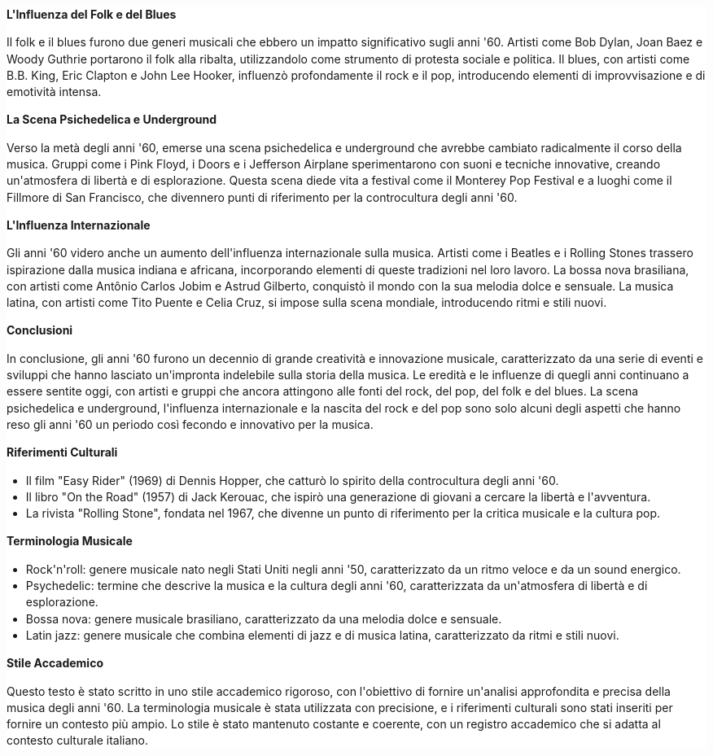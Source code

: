 **L'Influenza del Folk e del Blues**

Il folk e il blues furono due generi musicali che ebbero un impatto significativo sugli anni '60. Artisti come Bob Dylan, Joan Baez e Woody Guthrie portarono il folk alla ribalta, utilizzandolo come strumento di protesta sociale e politica. Il blues, con artisti come B.B. King, Eric Clapton e John Lee Hooker, influenzò profondamente il rock e il pop, introducendo elementi di improvvisazione e di emotività intensa.

**La Scena Psichedelica e Underground**

Verso la metà degli anni '60, emerse una scena psichedelica e underground che avrebbe cambiato radicalmente il corso della musica. Gruppi come i Pink Floyd, i Doors e i Jefferson Airplane sperimentarono con suoni e tecniche innovative, creando un'atmosfera di libertà e di esplorazione. Questa scena diede vita a festival come il Monterey Pop Festival e a luoghi come il Fillmore di San Francisco, che divennero punti di riferimento per la controcultura degli anni '60.

**L'Influenza Internazionale**

Gli anni '60 videro anche un aumento dell'influenza internazionale sulla musica. Artisti come i Beatles e i Rolling Stones trassero ispirazione dalla musica indiana e africana, incorporando elementi di queste tradizioni nel loro lavoro. La bossa nova brasiliana, con artisti come Antônio Carlos Jobim e Astrud Gilberto, conquistò il mondo con la sua melodia dolce e sensuale. La musica latina, con artisti come Tito Puente e Celia Cruz, si impose sulla scena mondiale, introducendo ritmi e stili nuovi.

**Conclusioni**

In conclusione, gli anni '60 furono un decennio di grande creatività e innovazione musicale, caratterizzato da una serie di eventi e sviluppi che hanno lasciato un'impronta indelebile sulla storia della musica. Le eredità e le influenze di quegli anni continuano a essere sentite oggi, con artisti e gruppi che ancora attingono alle fonti del rock, del pop, del folk e del blues. La scena psichedelica e underground, l'influenza internazionale e la nascita del rock e del pop sono solo alcuni degli aspetti che hanno reso gli anni '60 un periodo così fecondo e innovativo per la musica.

**Riferimenti Culturali**

* Il film "Easy Rider" (1969) di Dennis Hopper, che catturò lo spirito della controcultura degli anni '60.
* Il libro "On the Road" (1957) di Jack Kerouac, che ispirò una generazione di giovani a cercare la libertà e l'avventura.
* La rivista "Rolling Stone", fondata nel 1967, che divenne un punto di riferimento per la critica musicale e la cultura pop.

**Terminologia Musicale**

* Rock'n'roll: genere musicale nato negli Stati Uniti negli anni '50, caratterizzato da un ritmo veloce e da un sound energico.
* Psychedelic: termine che descrive la musica e la cultura degli anni '60, caratterizzata da un'atmosfera di libertà e di esplorazione.
* Bossa nova: genere musicale brasiliano, caratterizzato da una melodia dolce e sensuale.
* Latin jazz: genere musicale che combina elementi di jazz e di musica latina, caratterizzato da ritmi e stili nuovi.

**Stile Accademico**

Questo testo è stato scritto in uno stile accademico rigoroso, con l'obiettivo di fornire un'analisi approfondita e precisa della musica degli anni '60. La terminologia musicale è stata utilizzata con precisione, e i riferimenti culturali sono stati inseriti per fornire un contesto più ampio. Lo stile è stato mantenuto costante e coerente, con un registro accademico che si adatta al contesto culturale italiano.
